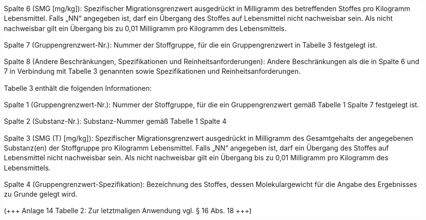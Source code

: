 Spalte 6 (SMG \[mg/kg\]): Spezifischer Migrationsgrenzwert ausgedrückt in Milligramm des betreffenden Stoffes pro Kilogramm Lebensmittel. Falls „NN“ angegeben ist, darf ein Übergang des Stoffes auf Lebensmittel nicht nachweisbar sein. Als nicht nachweisbar gilt ein Übergang bis zu 0,01 Milligramm pro Kilogramm des Lebensmittels.

Spalte 7 (Gruppengrenzwert-Nr.): Nummer der Stoffgruppe, für die ein Gruppengrenzwert in Tabelle 3 festgelegt ist.

Spalte 8 (Andere Beschränkungen, Spezifikationen und Reinheitsanforderungen): Andere Beschränkungen als die in Spalte 6 und 7 in Verbindung mit Tabelle 3 genannten sowie Spezifikationen und Reinheitsanforderungen.

Tabelle 3 enthält die folgenden Informationen:

Spalte 1 (Gruppengrenzwert-Nr.): Nummer der Stoffgruppe, für die ein Gruppengrenzwert gemäß Tabelle 1 Spalte 7 festgelegt ist.

Spalte 2 (Substanz-Nr.): Substanz-Nummer gemäß Tabelle 1 Spalte 4

Spalte 3 (SMG (T) \[mg/kg\]): Spezifischer Migrationsgrenzwert ausgedrückt in Milligramm des Gesamtgehalts der angegebenen Substanz(en) der Stoffgruppe pro Kilogramm Lebensmittel. Falls „NN“ angegeben ist, darf ein Übergang des Stoffes auf Lebensmittel nicht nachweisbar sein. Als nicht nachweisbar gilt ein Übergang bis zu 0,01 Milligramm pro Kilogramm des Lebensmittels.

Spalte 4 (Gruppengrenzwert-Spezifikation): Bezeichnung des Stoffes, dessen Molekulargewicht für die Angabe des Ergebnisses zu Grunde gelegt wird.

(+++ Anlage 14 Tabelle 2: Zur letztmaligen Anwendung vgl. § 16 Abs. 18 +++)
